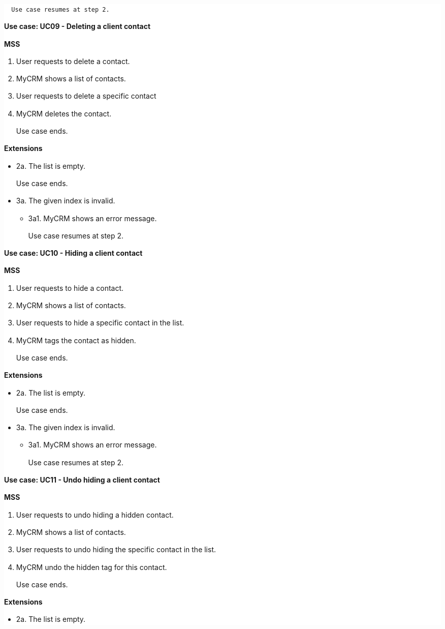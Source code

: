       Use case resumes at step 2.

**Use case: UC09 - Deleting a client contact**

**MSS**

1. User requests to delete a contact.
2. MyCRM shows a list of contacts.
3. User requests to delete a specific contact
4. MyCRM deletes the contact.

    Use case ends.

**Extensions**

* 2a. The list is empty.

  Use case ends.

* 3a. The given index is invalid.

    * 3a1. MyCRM shows an error message.

      Use case resumes at step 2.


**Use case: UC10 - Hiding a client contact**

**MSS**

1. User requests to hide a contact.
2. MyCRM shows a list of contacts.
3. User requests to hide a specific contact in the list.
4. MyCRM tags the contact as hidden.

    Use case ends.

**Extensions**

* 2a. The list is empty.

  Use case ends.

* 3a. The given index is invalid.

    * 3a1. MyCRM shows an error message.

      Use case resumes at step 2.

**Use case: UC11 - Undo hiding a client contact**

**MSS**

1. User requests to undo hiding a hidden contact.
2. MyCRM shows a list of contacts.
3. User requests to undo hiding the specific contact in the list.
4. MyCRM undo the hidden tag for this contact.

   Use case ends.

**Extensions**

* 2a. The list is empty.
